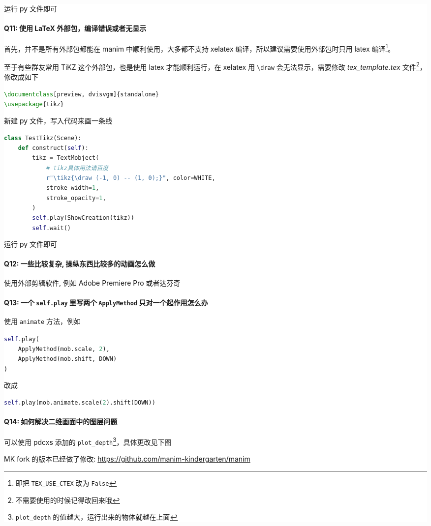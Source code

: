 运行 py 文件即可

[^19]: 修改 `TEX_USE_CTEX` 为 `True` 的，可以只在 *ctex_template.tex* 中添加
[^20]: 不需要使用的时候记得改回来哦

#### Q11: 使用 LaTeX 外部包，编译错误或者无显示

首先，并不是所有外部包都能在 manim 中顺利使用，大多都不支持 xelatex 编译，所以建议需要使用外部包时只用 latex 编译[^21]。

[^21]: 即把 `TEX_USE_CTEX` 改为 `False`

至于有些群友常用 TiKZ 这个外部包，也是使用 latex 才能顺利运行，在 xelatex 用 `\draw` 会无法显示，需要修改 *tex_template.tex* 文件[^20]，修改成如下

```latex
\documentclass[preview, dvisvgm]{standalone}
\usepackage{tikz}
```

新建 py 文件，写入代码来画一条线

```python
class TestTikz(Scene):
    def construct(self):
        tikz = TextMobject(
            # tikz具体用法请百度
            r"\tikz{\draw (-1, 0) -- (1, 0);}", color=WHITE,
            stroke_width=1,
            stroke_opacity=1,
        )
        self.play(ShowCreation(tikz))
        self.wait()
```

运行 py 文件即可

#### Q12: 一些比较复杂, 操纵东西比较多的动画怎么做

使用外部剪辑软件, 例如 Adobe Premiere Pro 或者达芬奇

#### Q13: 一个 `self.play` 里写两个 `ApplyMethod` 只对一个起作用怎么办

使用 `animate` 方法，例如

```python
self.play(
    ApplyMethod(mob.scale, 2), 
    ApplyMethod(mob.shift, DOWN)
)
```

改成

```python
self.play(mob.animate.scale(2).shift(DOWN))
```

#### Q14: 如何解决二维画面中的图层问题

可以使用 pdcxs 添加的 `plot_depth`[^22]，具体更改见下图

MK fork 的版本已经做了修改: <https://github.com/manim-kindergarten/manim>


[^1]: Manim-Kindergarten QQ 群 862671480
[^2]: 入群问题：<https://b23.tv/KmAvsG>
[^3]: 即旧版本 `manim`，现在为 `cairo-backend` 分支
[^4]: 安装 anaconda 时是否勾选添加到 path 变量
[^5]: 临时换源
[^6]: 可在 <https://www.lfd.uci.edu/~gohlke/pythonlibs/#pycairo> 中下载，注意 Python 版本和系统版本是否均合适
[^7]: 已在 [#1147](https://github.com/3b1b/manim/pull/1147) 中修复
[^8]: 已在 [#689](https://github.com/3b1b/manim/pull/689) 中修复
[^9]: 已在 [#1187](https://github.com/3b1b/manim/pull/1187) 中修复
[^10]: 上网下载、或者使用群文件中的版本
[^11]: 这部分解决方案来自 dvisvgm 的 FAQ: <https://dvisvgm.de/FAQ/>
[^12]: 例如: Microsoft YaHei，Source Han Sans CN（ Windows 可以打开 _C:/Windows/Fonts_ 中的字体文件查看名称）
[^13]: 或者在字符串前加 r，正常书写
[^14]: <https://github.com/manim-kindergarten/manim_sandbox/blob/master/utils/functions/debugTeX.py>
[^15]: `-s` 选项
[^16]: 关于插入素材（图片），详细可以看视频 <https://www.bilibili.com/video/BV1CC4y1H7kp>
[^17]: 自己制作，或者使用这里的 svg素材: <https://github.com/manim-kindergarten/manim_sandbox/tree/master/assets/svg_images>
[^18]: 并且使用 **“另存为 SVG”** 的方式，不要使用导出
[^22]: `plot_depth` 的值越大，运行出来的物体就越在上面
[^23]: 没有缩写
[^24]: 仅限 MK 版本 manim
[^25]: 比如 `-p`(虽然很多人把 `-p` 当成了 `-w`...)
[^26]: *manimlib/constants.py* 的 118 行开始
[^27]: *from_3b1b* 文件夹中